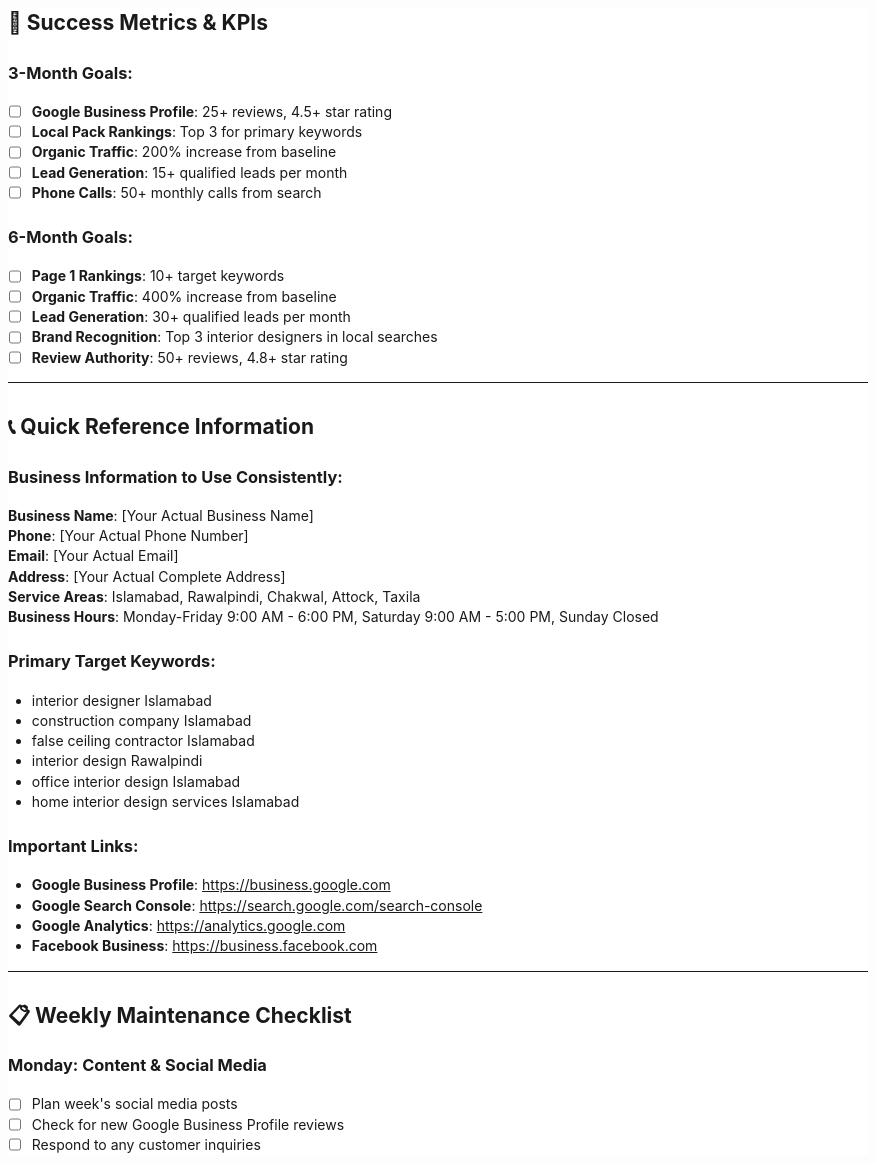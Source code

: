 ## 🎯 Success Metrics & KPIs

### 3-Month Goals:
- [ ] **Google Business Profile**: 25+ reviews, 4.5+ star rating
- [ ] **Local Pack Rankings**: Top 3 for primary keywords
- [ ] **Organic Traffic**: 200% increase from baseline
- [ ] **Lead Generation**: 15+ qualified leads per month
- [ ] **Phone Calls**: 50+ monthly calls from search

### 6-Month Goals:
- [ ] **Page 1 Rankings**: 10+ target keywords
- [ ] **Organic Traffic**: 400% increase from baseline
- [ ] **Lead Generation**: 30+ qualified leads per month
- [ ] **Brand Recognition**: Top 3 interior designers in local searches
- [ ] **Review Authority**: 50+ reviews, 4.8+ star rating

---

## 📞 Quick Reference Information

### Business Information to Use Consistently:
**Business Name**: [Your Actual Business Name]  
**Phone**: [Your Actual Phone Number]  
**Email**: [Your Actual Email]  
**Address**: [Your Actual Complete Address]  
**Service Areas**: Islamabad, Rawalpindi, Chakwal, Attock, Taxila  
**Business Hours**: Monday-Friday 9:00 AM - 6:00 PM, Saturday 9:00 AM - 5:00 PM, Sunday Closed

### Primary Target Keywords:
- interior designer Islamabad
- construction company Islamabad
- false ceiling contractor Islamabad
- interior design Rawalpindi
- office interior design Islamabad
- home interior design services Islamabad

### Important Links:
- **Google Business Profile**: https://business.google.com
- **Google Search Console**: https://search.google.com/search-console
- **Google Analytics**: https://analytics.google.com
- **Facebook Business**: https://business.facebook.com

---

## 📋 Weekly Maintenance Checklist

### Monday: Content & Social Media
- [ ] Plan week's social media posts
- [ ] Check for new Google Business Profile reviews
- [ ] Respond to any customer inquiries
